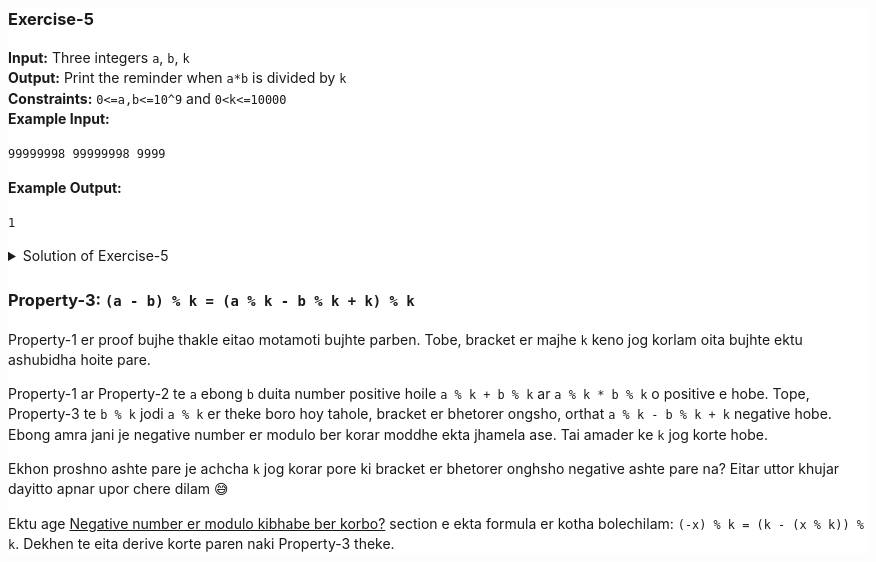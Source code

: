 ### Exercise-5
**Input:** Three integers `a`, `b`, `k`\
**Output:** Print the reminder when `a*b` is divided by `k`\
**Constraints:** `0<=a,b<=10^9` and `0<k<=10000`\
**Example Input:**
```
99999998 99999998 9999
```
**Example Output:**
```
1
```
<details><summary>Solution of Exercise-5</summary></details>

### Property-3: `(a - b) % k = (a % k - b % k + k) % k`
Property-1 er proof bujhe thakle eitao motamoti bujhte parben. Tobe, bracket er majhe `k` keno jog korlam oita bujhte ektu ashubidha hoite pare.

Property-1 ar Property-2 te `a` ebong `b` duita number positive hoile `a % k + b % k` ar `a % k * b % k` o positive e hobe. Tope, Property-3 te `b % k` jodi `a % k` er theke boro hoy tahole, bracket er bhetorer ongsho, orthat `a % k - b % k + k` negative hobe. Ebong amra jani je negative number er modulo ber korar moddhe ekta jhamela ase. Tai amader ke `k` jog korte hobe.

Ekhon proshno ashte pare je achcha `k` jog korar pore ki bracket er bhetorer onghsho negative ashte pare na? Eitar uttor khujar dayitto apnar upor chere dilam 😅

Ektu age [Negative number er modulo kibhabe ber korbo?](#negative-number-er-modulo-kibhabe-ber-korbo) section e ekta formula er kotha bolechilam: `(-x) % k = (k - (x % k)) % k`. Dekhen te eita derive korte paren naki Property-3 theke.